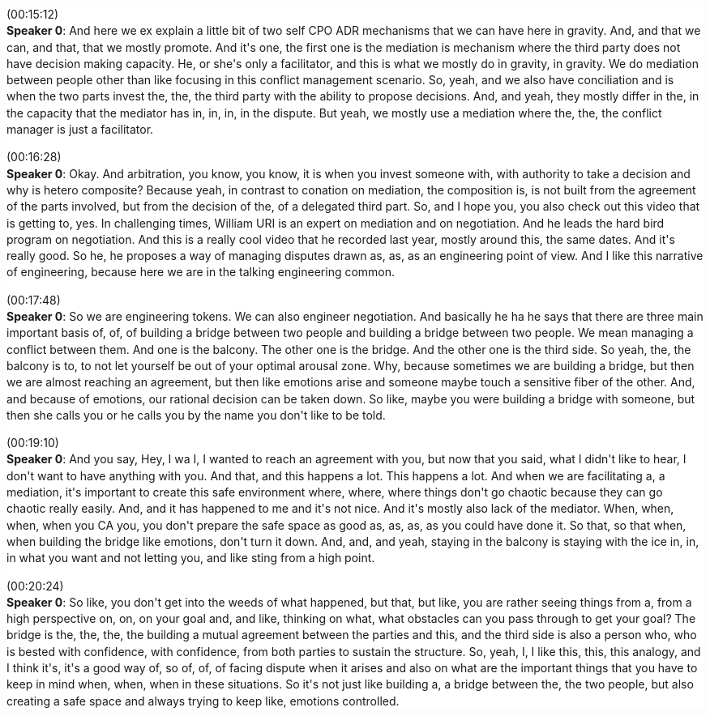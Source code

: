 (00:15:12)    
**Speaker 0**:    And here we ex explain a little bit of two self CPO ADR mechanisms that we can have here in gravity. And, and that we can, and that, that we mostly promote. And it's one, the first one is the mediation is mechanism where the third party does not have decision making capacity. He, or she's only a facilitator, and this is what we mostly do in gravity, in gravity. We do mediation between people other than like focusing in this conflict management scenario. So, yeah, and we also have conciliation and is when the two parts invest the, the, the third party with the ability to propose decisions. And, and yeah, they mostly differ in the, in the capacity that the mediator has in, in, in, in the dispute. But yeah, we mostly use a mediation where the, the, the conflict manager is just a facilitator.  

(00:16:28)    
**Speaker 0**:    Okay. And arbitration, you know, you know, it is when you invest someone with, with authority to take a decision and why is hetero composite? Because yeah, in contrast to conation on mediation, the composition is, is not built from the agreement of the parts involved, but from the decision of the, of a delegated third part. So, and I hope you, you also check out this video that is getting to, yes. In challenging times, William URI is an expert on mediation and on negotiation. And he leads the hard bird program on negotiation. And this is a really cool video that he recorded last year, mostly around this, the same dates. And it's really good. So he, he proposes a way of managing disputes drawn as, as, as an engineering point of view. And I like this narrative of engineering, because here we are in the talking engineering common.  

(00:17:48)    
**Speaker 0**:    So we are engineering tokens. We can also engineer negotiation. And basically he ha he says that there are three main important basis of, of, of building a bridge between two people and building a bridge between two people. We mean managing a conflict between them. And one is the balcony. The other one is the bridge. And the other one is the third side. So yeah, the, the balcony is to, to not let yourself be out of your optimal arousal zone. Why, because sometimes we are building a bridge, but then we are almost reaching an agreement, but then like emotions arise and someone maybe touch a sensitive fiber of the other. And, and because of emotions, our rational decision can be taken down. So like, maybe you were building a bridge with someone, but then she calls you or he calls you by the name you don't like to be told.  

(00:19:10)    
**Speaker 0**:    And you say, Hey, I wa I, I wanted to reach an agreement with you, but now that you said, what I didn't like to hear, I don't want to have anything with you. And that, and this happens a lot. This happens a lot. And when we are facilitating a, a mediation, it's important to create this safe environment where, where, where things don't go chaotic because they can go chaotic really easily. And, and it has happened to me and it's not nice. And it's mostly also lack of the mediator. When, when, when, when you CA you, you don't prepare the safe space as good as, as, as, as you could have done it. So that, so that when, when building the bridge like emotions, don't turn it down. And, and, and yeah, staying in the balcony is staying with the ice in, in, in what you want and not letting you, and like sting from a high point.  

(00:20:24)    
**Speaker 0**:    So like, you don't get into the weeds of what happened, but that, but like, you are rather seeing things from a, from a high perspective on, on, on your goal and, and like, thinking on what, what obstacles can you pass through to get your goal? The bridge is the, the, the, the building a mutual agreement between the parties and this, and the third side is also a person who, who is bested with confidence, with confidence, from both parties to sustain the structure. So, yeah, I, I like this, this, this analogy, and I think it's, it's a good way of, so of, of, of facing dispute when it arises and also on what are the important things that you have to keep in mind when, when, when in these situations. So it's not just like building a, a bridge between the, the two people, but also creating a safe space and always trying to keep like, emotions controlled.  
